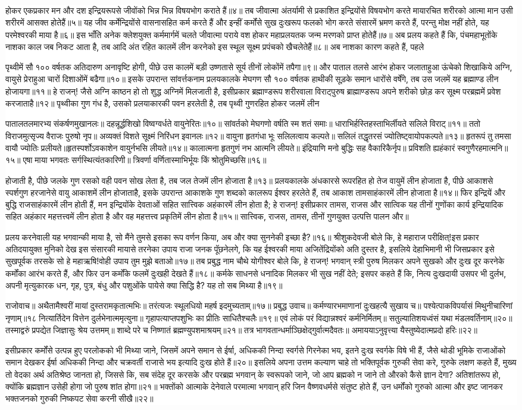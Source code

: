 होकर एकप्रकार मन और दश इन्द्रियरूपसे जीवोंको भिन्न भिन्न विषयभोग कराते हैं॥४॥ तब जीवात्मा अंतर्यामी से प्रकाशित इन्द्रियोंसे विषयभोग करते मायारचित शरीरको आत्मा मान उसी शरीरमें आसक्त होतेहैं॥५॥ यह जीव कर्मेन्द्रियोंसे वासनासहित कर्म करते हैं और इन्हीं कर्मोंसे सुख दुःखरूप फलको भोग करते संसारमें भ्रमण करते हैं, परन्तु मोक्ष नहीं होते, यह परमेश्वरकी माया है॥६॥ इस भाँति अनेक क्लेशयुक्त कर्ममार्गमें चलते जीवात्मा पराये वश होकर महाप्रलयतक जन्म मरणको प्राप्त होतेहैं॥७॥ अब प्रलय कहते हैं कि, पंचमहाभूतोंके नाशका काल जब निकट आता है, तब आदि अंत रहित कालमें लीन करनेको इस स्थूल सूक्ष्म प्रपंचको खैचलेतेहैं॥८॥ अब नाशका कारण कहते हैं, पहले

पृथ्वीमें सौ १०० वर्षतक अतिदारुण अनावृष्टि होगी, पीछे उस कालमें बड़ी उष्णतासे सूर्य तीनों लोकोंमें तपैगा॥९॥ और पाताल तलसे आरंभ होकर जलाताहुआ ऊंचेको शिखाकिये अग्नि, वायुसे प्रेराहुआ चारों दिशाओंमें बढैगा॥१०॥ इसके उपरान्त सांवर्त्तकनाम प्रलयकालके मेघगण सौ १०० वर्षतक हाथीकी सूड़के समान धारोंसे वर्षेंगे, तब उस जलमें यह ब्रह्माण्ड लीन होजायगा॥११॥ हे राजन्! जैसे अग्नि काष्ठन हो तो शुद्ध अग्निमें मिलजाती है, इसीप्रकार ब्रह्माण्डरूप शरीरवाला विराट्पुरुष ब्राह्माण्डरूप अपने शरीको छोड़ कर सूक्ष्म परब्रह्ममें प्रवेश करजाताहै॥१२॥ पृथ्वीका गुण गंध है, उसको प्रलयाकारकी पवन हरलेती है, तब पृथ्वी गुणरहित होकर जलमें लीन

पातालतलमारभ्य संकर्षणमुखानलः॥ दहन्नूर्द्धशिखो विष्वग्वर्धते वायुनेरितः॥१०॥ सांवर्तको मेघगणो वर्षति स्म शतं समाः॥ धाराभिर्हस्तिहस्ताभिर्लीयते सलिले विराट्॥११॥ ततो विराजमुत्सृज्य वैराजः पुरुषो नृप॥ अव्यक्तं विशते सूक्ष्मं निरिंधन इवानलः॥१२॥ वायुना हृतगंधा भूः सलिलत्वाय कल्पते॥ सलिलं तद्धृतरसं ज्योतिष्ट्वायोपकल्पते॥१३॥ हृतरूपं तु तमसा वायौ ज्योतिः प्रलीयते॥हृतस्पर्शोऽवकाशेन वायुर्नभसि लीयते॥१४॥ कालात्मना हृतगुणं नभ आत्मनि लीयते॥ इंद्रियाणि मनो बुद्धिः सह वैकारिकैर्नृप॥ प्रविशति ह्यहंकारं स्वगुणैरहमात्मनि॥१५॥ एषा माया भगवतः सर्गस्थित्यंतकारिणी॥ त्रिवर्णा वर्णितास्माभिर्भूयः किं श्रोतुमिच्छसि॥१६॥

होजाती है, पीछे जलके गुण रसको वही पवन सोख लेता है, तब जल तेजमें लीन होजाता है॥१३॥ प्रलयकालके अंधकारसे रूपरहित हो तेज वायुमें लीन होजाता है, पीछे आकाशसे स्पर्शगुण हरजानेसे वायु आकाशमें लीन होजाताहै, इसके उपरान्त आकाशके गुण शब्दको कालरूप ईश्वर हरलेते हैं, तब आकाश तामसाहंकारमें लीन होजाता है॥१४॥ फिर इन्द्रियें और बुद्धि राजसाहंकारमें लीन होती हैं, मन इन्द्रियोंके देवताओं सहित सात्त्विक अहंकारमें लीन होता है; हे राजन्! इसीप्रकार तामस, राजस और सात्विक यह तीनों गुणोंका कार्य इन्द्रियादिक सहित अहंकार महत्तत्त्वमें लीन होता है और वह महत्तत्त्व प्रकृतिमें लीन होता है॥१५॥ सात्त्विक, राजस, तामस, तीनों गुणयुक्त उत्पत्ति पालन और॥  

प्रलय करनेवाली यह भगवान्की माया है, सो मैंने तुमसे इसका रूप वर्णन किया, अब और क्या सुननेकी इच्छा है?॥१६॥ श्रीशुकदेवजी बोले कि, हे महाराज परीक्षित्!इस प्रकार अतिदयायुक्त मुनिको देख इस संसारकी मायासे तरनेका उपाय राजा जनक पूॅछनेलगे, कि यह ईश्वरकी माया अजितेंद्रियोंको अति दुस्तर है, इसलिये देहाभिमानी भी जिसप्रकार इसे सुखपूर्वक तरसके सो हे महाऋषि!वोही उपाय तुम मुझे बताओ॥१७॥ तब प्रबुद्ध नाम चौथे योगीश्वर बोले कि, हे राजन्! भगवान् स्त्री पुरुष मिलकर अपने सुखको और दुःख दूर करनेके कर्मोंका आरंभ करते हैं, और फिर उन कर्मोंके फलमें दुःखही देखते हैं॥१८॥ कर्मके साधनसे धनादिक मिलकर भी सुख नहीं देते; इसपर कहते हैं कि, नित्य दुःखदायी उसपर भी दुर्लभ, अपनी मृत्युकारक धन, गृह, पुत्र, बंधु और पशुओंके पायेसे क्या सिद्धि है? यह तो सब मिथ्या है॥१९॥

राजोवाच॥ अथैतामैश्वरीं मायां दुस्तरामकृतात्मभिः॥ तरंत्यजः स्थूलधियो महर्ष इदमुच्यताम्॥१७॥ प्रबुद्ध उवाच॥ कर्मण्यारभमाणानां दुःखहत्यै सुखाय च॥ पश्येत्पाकविपर्यासं मिथुनीचारिणां नृणाम्॥१८ नित्यार्तिदेन वित्तेन दुर्लभेनात्ममृत्युना॥ गृहापत्याप्तपशुभिः का प्रीतिः साधितैश्चलैः॥१९॥ एवं लोकं परं विद्यान्नश्वरं कर्मनिर्मितम्॥ सतुल्यातिशयध्वंसं यथा मंडलवर्तिनाम्॥२०॥ तस्माद्वरुं प्रपद्येत जिज्ञासुः श्रेय उत्तमम्॥ शाब्दे परे च निष्णातं ब्रह्मण्युपशमाश्रयम्॥२१॥ तत्र भागवतान्धर्माञ्छिक्षेद्गुर्वात्मदैवतः॥ अमाययाऽनुवृत्त्या यैस्तुष्येदात्मप्रदो हरिः॥२२॥

इसीप्रकार कर्मोंसे उत्पन्न हुए परलोकको भी मिथ्या जाने, जिसमें अपने समान से ईर्षा, अधिककी निन्दा स्वर्गसे गिरनेका भय, इतने दुःख स्वर्गके विषे भी हैं, जैसे थोडी भूमिके राजाओंको समान देखकर ईर्षा अधिककी निन्दा और चक्रवर्ती राजासे भय इत्यादि दुःख होते हैं॥२०॥ इसलिये अपना उत्तम कल्याण चाहे तो भक्तिपूर्वक गुरुकी सेवा करे, गुरुके लक्षण कहते हैं, मुख्य तो वेदका अर्थ अतिश्रेष्ठ जानता हो, जिससे कि, सब संदेह दूर करसके और परब्रह्म भगवान् के स्वरूपको जाने, जो आप ब्रह्मको न जाने तो औरको कैसे ज्ञान देगा? अतिशांतरूप हो, क्योंकि ब्रह्मज्ञान उसेही होगा जो पुरुष शांत होगा॥२१॥ भक्तोंको आत्माके देनेवाले परमात्मा भगवान् हरि जिन वैष्णवधर्मसे संतुष्ट होते हैं, उन धर्मोंको गुरुको आत्मा और इष्ट जानकर भक्तजनको गुरुकी निष्कपट सेवा करनी सीखै॥२२॥
